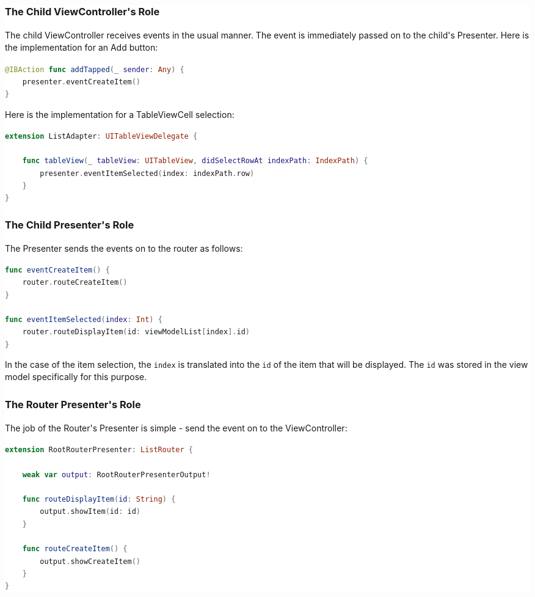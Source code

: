 ### The Child ViewController's Role

The child ViewController receives events in the usual manner. The event is immediately passed on to the child's Presenter. Here is the implementation for an Add button:

```swift
@IBAction func addTapped(_ sender: Any) {
    presenter.eventCreateItem()
}
```

Here is the implementation for a TableViewCell selection: 

```swift
extension ListAdapter: UITableViewDelegate {
    
    func tableView(_ tableView: UITableView, didSelectRowAt indexPath: IndexPath) {
        presenter.eventItemSelected(index: indexPath.row)
    }
}
```

### The Child Presenter's Role

The Presenter sends the events on to the router as follows:

```swift
func eventCreateItem() {
    router.routeCreateItem() 
}

func eventItemSelected(index: Int) {
    router.routeDisplayItem(id: viewModelList[index].id) 
}
```

In the case of the item selection, the `index` is translated into the `id` of the item that will be displayed. The  `id` was stored in the view model specifically for this purpose.

### The Router Presenter's Role

The job of the Router's Presenter is simple - send the event on to the ViewController:

```swift
extension RootRouterPresenter: ListRouter {
    
    weak var output: RootRouterPresenterOutput!
    
    func routeDisplayItem(id: String) {
        output.showItem(id: id)
    }
    
    func routeCreateItem() {
        output.showCreateItem()
    }
}
```
